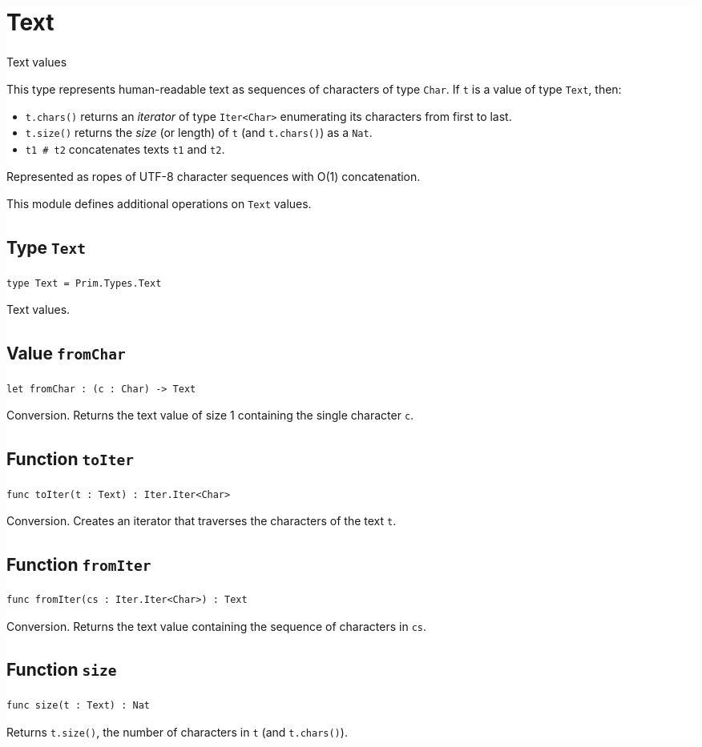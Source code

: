 # Text
Text values

This type represents human-readable text as sequences of characters of type `Char`.
If `t` is a value of type `Text`, then:

* `t.chars()` returns an _iterator_ of type `Iter<Char>` enumerating its characters from first to last.
* `t.size()` returns the _size_ (or length) of `t` (and `t.chars()`) as a `Nat`.
* `t1 # t2` concatenates texts `t1` and `t2`.

Represented as ropes of UTF-8 character sequences with O(1) concatenation.

This module defines additional operations on `Text` values.

## Type `Text`
``` motoko no-repl
type Text = Prim.Types.Text
```

Text values.

## Value `fromChar`
``` motoko no-repl
let fromChar : (c : Char) -> Text
```

Conversion.
Returns the text value of size 1 containing the single character `c`.

## Function `toIter`
``` motoko no-repl
func toIter(t : Text) : Iter.Iter<Char>
```

Conversion.
Creates an iterator that traverses the characters of the text `t`.

## Function `fromIter`
``` motoko no-repl
func fromIter(cs : Iter.Iter<Char>) : Text
```

Conversion.
Returns the text value containing the sequence of characters in `cs`.

## Function `size`
``` motoko no-repl
func size(t : Text) : Nat
```

Returns `t.size()`, the number of characters in `t` (and `t.chars()`).
